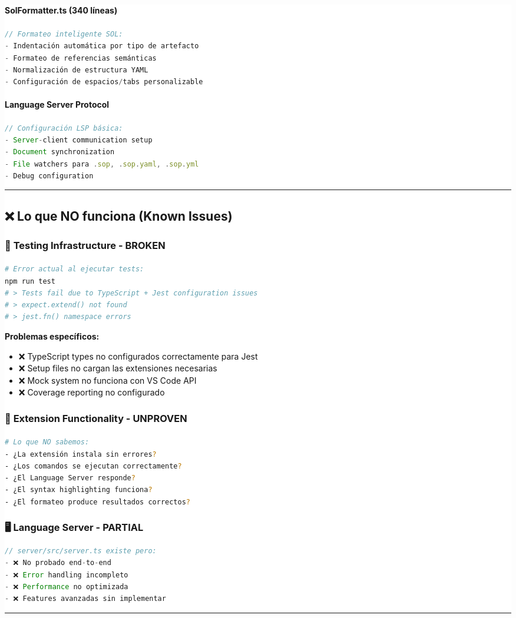 #### **SolFormatter.ts (340 líneas)**
```typescript
// Formateo inteligente SOL:
- Indentación automática por tipo de artefacto
- Formateo de referencias semánticas
- Normalización de estructura YAML
- Configuración de espacios/tabs personalizable
```

#### **Language Server Protocol**
```typescript
// Configuración LSP básica:
- Server-client communication setup
- Document synchronization
- File watchers para .sop, .sop.yaml, .sop.yml
- Debug configuration
```

---

## ❌ **Lo que NO funciona (Known Issues)**

### 🧪 **Testing Infrastructure - BROKEN**
```bash
# Error actual al ejecutar tests:
npm run test
# > Tests fail due to TypeScript + Jest configuration issues
# > expect.extend() not found
# > jest.fn() namespace errors
```

**Problemas específicos:**
- ❌ TypeScript types no configurados correctamente para Jest
- ❌ Setup files no cargan las extensiones necesarias
- ❌ Mock system no funciona con VS Code API
- ❌ Coverage reporting no configurado

### 🔌 **Extension Functionality - UNPROVEN**
```bash
# Lo que NO sabemos:
- ¿La extensión instala sin errores?
- ¿Los comandos se ejecutan correctamente?
- ¿El Language Server responde?
- ¿El syntax highlighting funciona?
- ¿El formateo produce resultados correctos?
```

### 🖥️ **Language Server - PARTIAL**
```typescript
// server/src/server.ts existe pero:
- ❌ No probado end-to-end
- ❌ Error handling incompleto
- ❌ Performance no optimizada
- ❌ Features avanzadas sin implementar
```

---